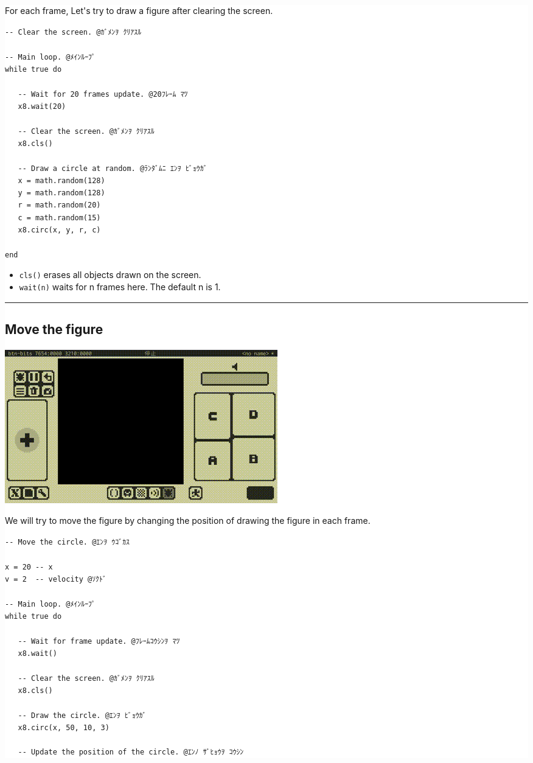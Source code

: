 For each frame, Let's try to draw a figure after clearing the screen.

```
-- Clear the screen. @ｶﾞﾒﾝｦ ｸﾘｱｽﾙ

-- Main loop. @ﾒｲﾝﾙｰﾌﾟ
while true do

   -- Wait for 20 frames update. @20ﾌﾚｰﾑ ﾏﾂ
   x8.wait(20)

   -- Clear the screen. @ｶﾞﾒﾝｦ ｸﾘｱｽﾙ
   x8.cls()

   -- Draw a circle at random. @ﾗﾝﾀﾞﾑﾆ ｴﾝｦ ﾋﾞｮｳｶﾞ
   x = math.random(128)
   y = math.random(128)
   r = math.random(20)
   c = math.random(15)
   x8.circ(x, y, r, c)

end
```
- `cls()` erases all objects drawn on the screen.
- `wait(n)` waits for n frames here. The default n is 1.

---

## Move the figure

![](imgs/tutorial/x8_tuto_move_circle.gif "Move circle")

We will try to move the figure by changing the position of drawing the figure in each frame.
```
-- Move the circle. @ｴﾝｦ ｳｺﾞｶｽ

x = 20 -- x
v = 2  -- velocity @ｿｸﾄﾞ

-- Main loop. @ﾒｲﾝﾙｰﾌﾟ
while true do

   -- Wait for frame update. @ﾌﾚｰﾑｺｳｼﾝｦ ﾏﾂ
   x8.wait()

   -- Clear the screen. @ｶﾞﾒﾝｦ ｸﾘｱｽﾙ
   x8.cls()

   -- Draw the circle. @ｴﾝｦ ﾋﾞｮｳｶﾞ
   x8.circ(x, 50, 10, 3)

   -- Update the position of the circle. @ｴﾝﾉ ｻﾞﾋｮｳｦ ｺｳｼﾝ
```
